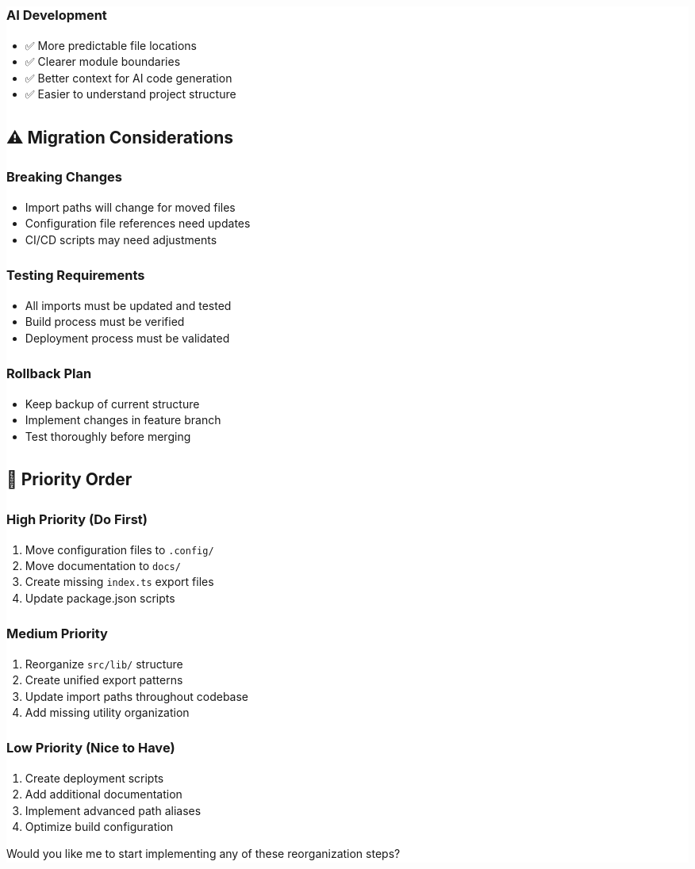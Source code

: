 ### **AI Development**
- ✅ More predictable file locations
- ✅ Clearer module boundaries
- ✅ Better context for AI code generation
- ✅ Easier to understand project structure

## ⚠️ **Migration Considerations**

### **Breaking Changes**
- Import paths will change for moved files
- Configuration file references need updates
- CI/CD scripts may need adjustments

### **Testing Requirements**
- All imports must be updated and tested
- Build process must be verified
- Deployment process must be validated

### **Rollback Plan**
- Keep backup of current structure
- Implement changes in feature branch
- Test thoroughly before merging

## 🎯 **Priority Order**

### **High Priority (Do First)**
1. Move configuration files to `.config/`
2. Move documentation to `docs/`
3. Create missing `index.ts` export files
4. Update package.json scripts

### **Medium Priority**
1. Reorganize `src/lib/` structure
2. Create unified export patterns
3. Update import paths throughout codebase
4. Add missing utility organization

### **Low Priority (Nice to Have)**
1. Create deployment scripts
2. Add additional documentation
3. Implement advanced path aliases
4. Optimize build configuration

Would you like me to start implementing any of these reorganization steps?
